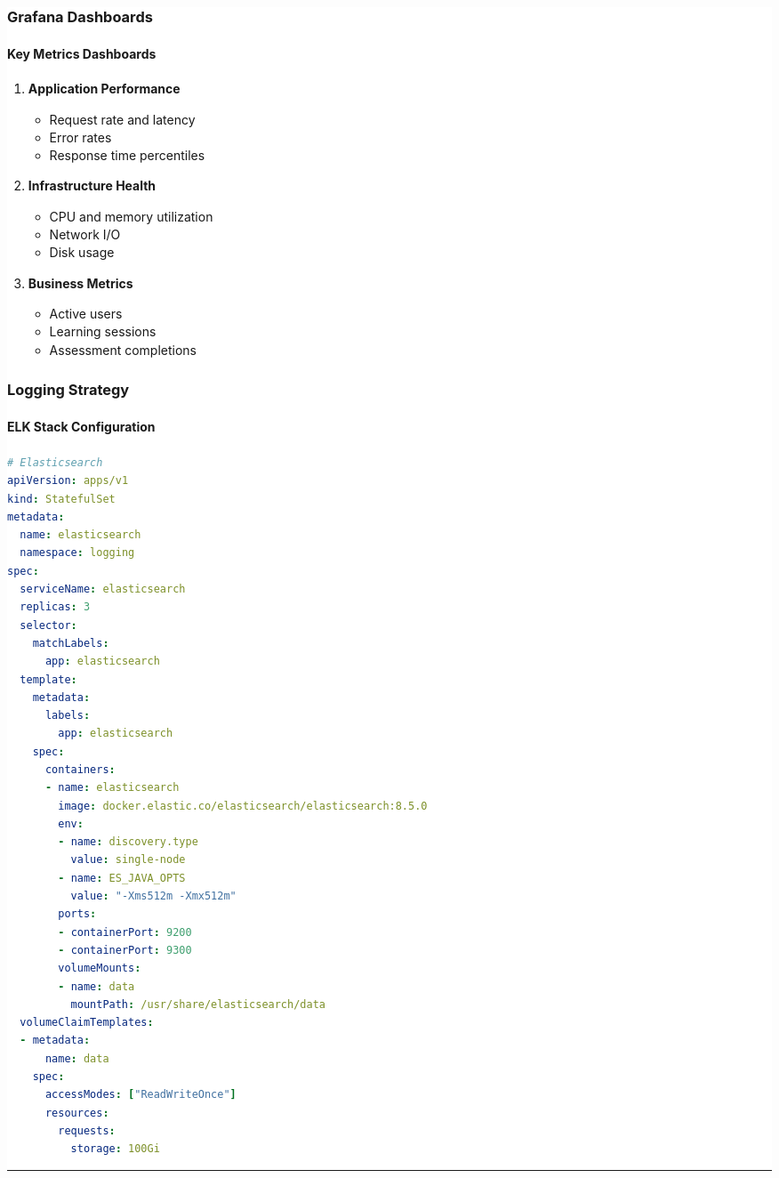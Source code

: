### Grafana Dashboards

#### Key Metrics Dashboards
1. **Application Performance**
   - Request rate and latency
   - Error rates
   - Response time percentiles

2. **Infrastructure Health**
   - CPU and memory utilization
   - Network I/O
   - Disk usage

3. **Business Metrics**
   - Active users
   - Learning sessions
   - Assessment completions

### Logging Strategy

#### ELK Stack Configuration
```yaml
# Elasticsearch
apiVersion: apps/v1
kind: StatefulSet
metadata:
  name: elasticsearch
  namespace: logging
spec:
  serviceName: elasticsearch
  replicas: 3
  selector:
    matchLabels:
      app: elasticsearch
  template:
    metadata:
      labels:
        app: elasticsearch
    spec:
      containers:
      - name: elasticsearch
        image: docker.elastic.co/elasticsearch/elasticsearch:8.5.0
        env:
        - name: discovery.type
          value: single-node
        - name: ES_JAVA_OPTS
          value: "-Xms512m -Xmx512m"
        ports:
        - containerPort: 9200
        - containerPort: 9300
        volumeMounts:
        - name: data
          mountPath: /usr/share/elasticsearch/data
  volumeClaimTemplates:
  - metadata:
      name: data
    spec:
      accessModes: ["ReadWriteOnce"]
      resources:
        requests:
          storage: 100Gi
```

---